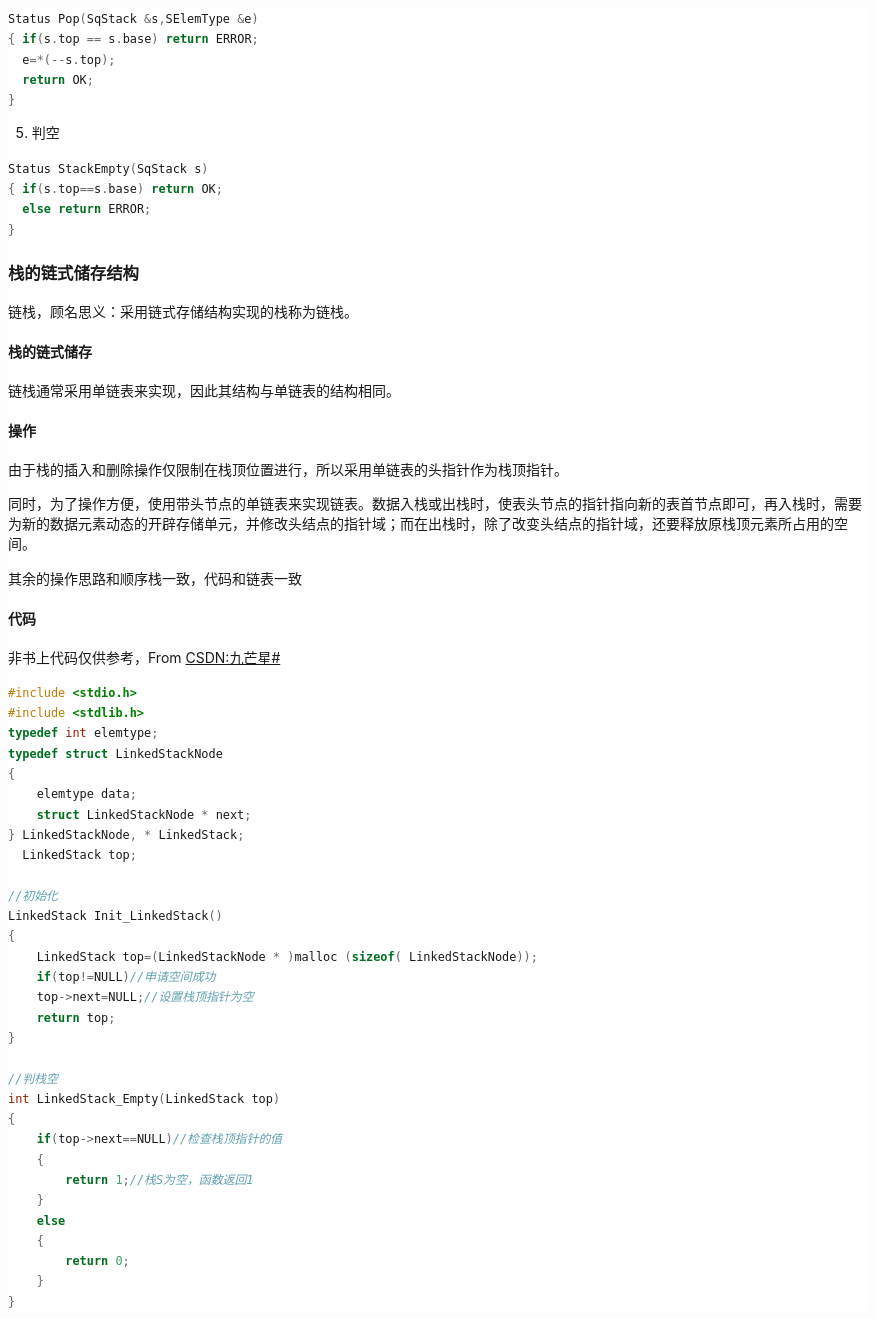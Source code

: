 ```c++
Status Pop(SqStack &s,SElemType &e)
{ if(s.top == s.base) return ERROR;
  e=*(--s.top);
  return OK;
}
```
5. 判空
```c++
Status StackEmpty(SqStack s)
{ if(s.top==s.base) return OK;
  else return ERROR;
}

```
### 栈的链式储存结构

链栈，顾名思义：采用链式存储结构实现的栈称为链栈。

#### 栈的链式储存

链栈通常采用单链表来实现，因此其结构与单链表的结构相同。
#### 操作

由于栈的插入和删除操作仅限制在栈顶位置进行，所以采用单链表的头指针作为栈顶指针。

同时，为了操作方便，使用带头节点的单链表来实现链表。数据入栈或出栈时，使表头节点的指针指向新的表首节点即可，再入栈时，需要为新的数据元素动态的开辟存储单元，并修改头结点的指针域；而在出栈时，除了改变头结点的指针域，还要释放原栈顶元素所占用的空间。

其余的操作思路和顺序栈一致，代码和链表一致

#### 代码

非书上代码仅供参考，From [CSDN:九芒星#](https://blog.csdn.net/weixin_48701521/article/details/107687403)

```c++
#include <stdio.h>
#include <stdlib.h>
typedef int elemtype;
typedef struct LinkedStackNode 
{	
	elemtype data;
	struct LinkedStackNode * next;
} LinkedStackNode, * LinkedStack;                                  
  LinkedStack top;

//初始化
LinkedStack Init_LinkedStack()                                       
{	
	LinkedStack top=(LinkedStackNode * )malloc (sizeof( LinkedStackNode));
	if(top!=NULL)//申请空间成功
	top->next=NULL;//设置栈顶指针为空
	return top;
}

//判栈空
int LinkedStack_Empty(LinkedStack top)                            
{	
	if(top->next==NULL)//检查栈顶指针的值 
	{
		return 1;//栈S为空，函数返回1
	}	
	else
	{
		return 0;
	}
}
```